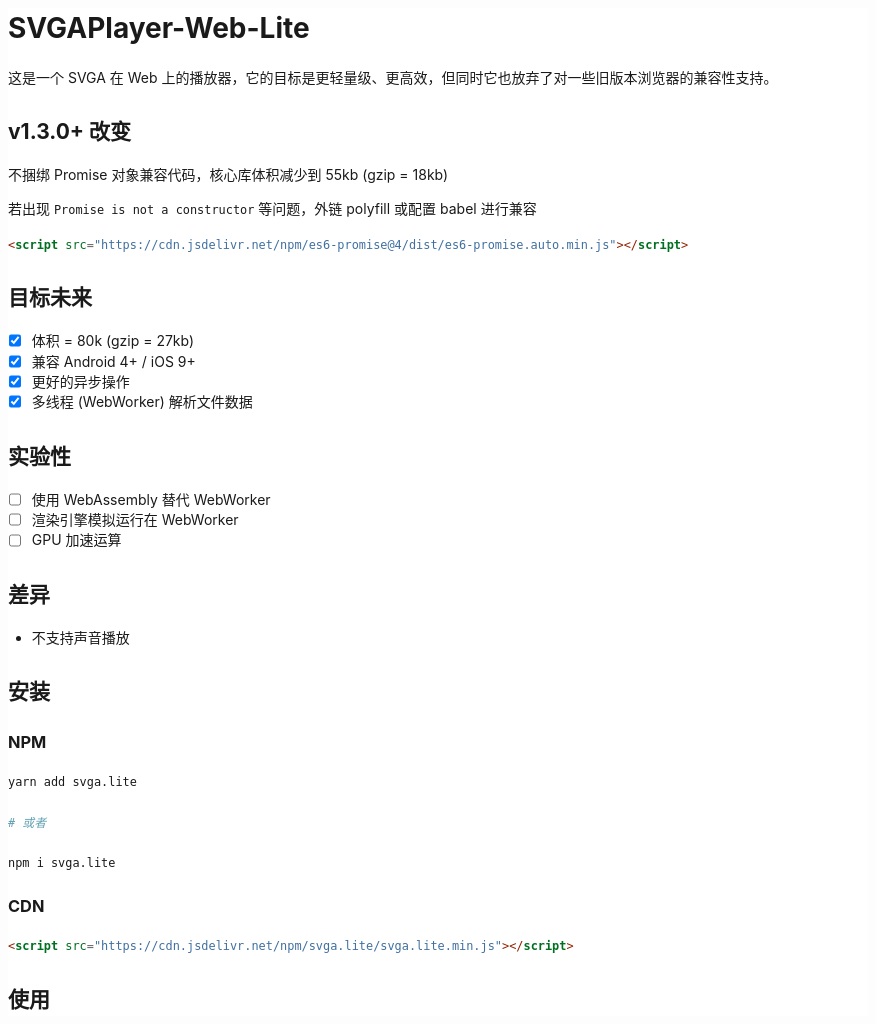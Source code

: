 # SVGAPlayer-Web-Lite

这是一个 SVGA 在 Web 上的播放器，它的目标是更轻量级、更高效，但同时它也放弃了对一些旧版本浏览器的兼容性支持。

## v1.3.0+ 改变

不捆绑 Promise 对象兼容代码，核心库体积减少到 55kb (gzip = 18kb)

若出现 `Promise is not a constructor` 等问题，外链 polyfill 或配置 babel 进行兼容

```html
<script src="https://cdn.jsdelivr.net/npm/es6-promise@4/dist/es6-promise.auto.min.js"></script>
```

## 目标未来

- [x] 体积 = 80k (gzip = 27kb)
- [x] 兼容 Android 4+ / iOS 9+
- [x] 更好的异步操作
- [x] 多线程 (WebWorker) 解析文件数据

## 实验性

- [ ] 使用 WebAssembly 替代 WebWorker
- [ ] 渲染引擎模拟运行在 WebWorker
- [ ] GPU 加速运算

## 差异

* 不支持声音播放

## 安装

### NPM

```sh
yarn add svga.lite

# 或者

npm i svga.lite
```

### CDN

```html
<script src="https://cdn.jsdelivr.net/npm/svga.lite/svga.lite.min.js"></script>
```

## 使用
